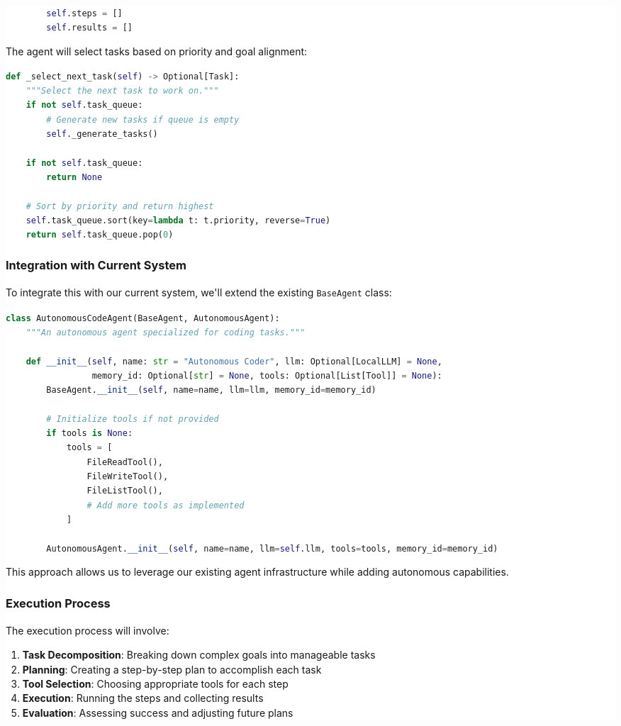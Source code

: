 ```python
        self.steps = []
        self.results = []
```

The agent will select tasks based on priority and goal alignment:

```python
def _select_next_task(self) -> Optional[Task]:
    """Select the next task to work on."""
    if not self.task_queue:
        # Generate new tasks if queue is empty
        self._generate_tasks()
        
    if not self.task_queue:
        return None
        
    # Sort by priority and return highest
    self.task_queue.sort(key=lambda t: t.priority, reverse=True)
    return self.task_queue.pop(0)
```

### Integration with Current System

To integrate this with our current system, we'll extend the existing `BaseAgent` class:

```python
class AutonomousCodeAgent(BaseAgent, AutonomousAgent):
    """An autonomous agent specialized for coding tasks."""
    
    def __init__(self, name: str = "Autonomous Coder", llm: Optional[LocalLLM] = None, 
                 memory_id: Optional[str] = None, tools: Optional[List[Tool]] = None):
        BaseAgent.__init__(self, name=name, llm=llm, memory_id=memory_id)
        
        # Initialize tools if not provided
        if tools is None:
            tools = [
                FileReadTool(),
                FileWriteTool(),
                FileListTool(),
                # Add more tools as implemented
            ]
            
        AutonomousAgent.__init__(self, name=name, llm=self.llm, tools=tools, memory_id=memory_id)
```

This approach allows us to leverage our existing agent infrastructure while adding autonomous capabilities.

### Execution Process

The execution process will involve:

1. **Task Decomposition**: Breaking down complex goals into manageable tasks
2. **Planning**: Creating a step-by-step plan to accomplish each task
3. **Tool Selection**: Choosing appropriate tools for each step
4. **Execution**: Running the steps and collecting results
5. **Evaluation**: Assessing success and adjusting future plans

